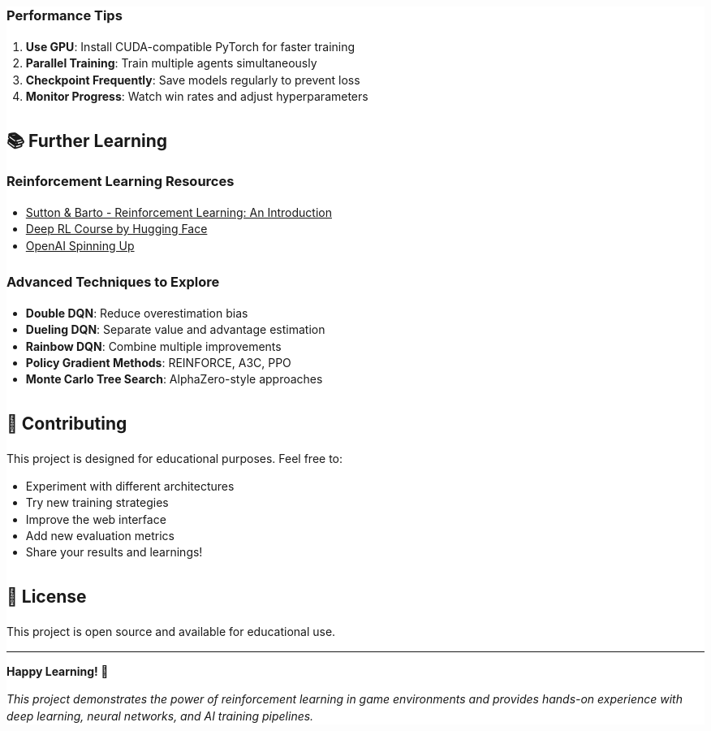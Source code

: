### Performance Tips

1. **Use GPU**: Install CUDA-compatible PyTorch for faster training
2. **Parallel Training**: Train multiple agents simultaneously
3. **Checkpoint Frequently**: Save models regularly to prevent loss
4. **Monitor Progress**: Watch win rates and adjust hyperparameters

## 📚 Further Learning

### Reinforcement Learning Resources
- [Sutton & Barto - Reinforcement Learning: An Introduction](http://incompleteideas.net/book/the-book.html)
- [Deep RL Course by Hugging Face](https://huggingface.co/deep-rl-course/unit0/introduction)
- [OpenAI Spinning Up](https://spinningup.openai.com/)

### Advanced Techniques to Explore
- **Double DQN**: Reduce overestimation bias
- **Dueling DQN**: Separate value and advantage estimation  
- **Rainbow DQN**: Combine multiple improvements
- **Policy Gradient Methods**: REINFORCE, A3C, PPO
- **Monte Carlo Tree Search**: AlphaZero-style approaches

## 🤝 Contributing

This project is designed for educational purposes. Feel free to:
- Experiment with different architectures
- Try new training strategies
- Improve the web interface
- Add new evaluation metrics
- Share your results and learnings!

## 📄 License

This project is open source and available for educational use.

---

**Happy Learning! 🚀**

*This project demonstrates the power of reinforcement learning in game environments and provides hands-on experience with deep learning, neural networks, and AI training pipelines.*

